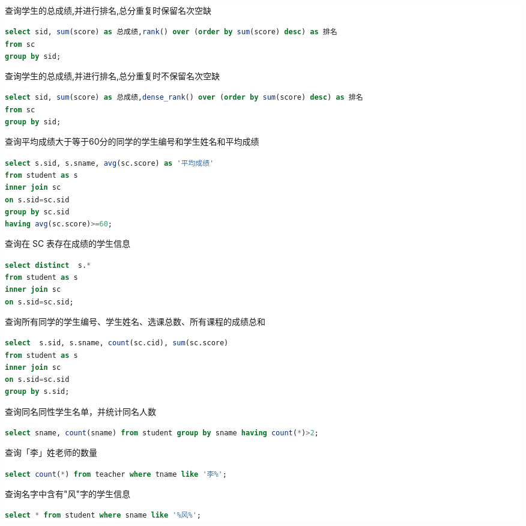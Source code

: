 查询学生的总成绩,并进行排名,总分重复时保留名次空缺

```sql
select sid, sum(score) as 总成绩,rank() over (order by sum(score) desc) as 排名
from sc
group by sid;
```

查询学生的总成绩,并进行排名,总分重复时不保留名次空缺

```sql
select sid, sum(score) as 总成绩,dense_rank() over (order by sum(score) desc) as 排名
from sc
group by sid;
```

查询平均成绩大于等于60分的同学的学生编号和学生姓名和平均成绩

```sql
select s.sid, s.sname, avg(sc.score) as '平均成绩'
from student as s
inner join sc
on s.sid=sc.sid
group by sc.sid
having avg(sc.score)>=60;
```

查询在 SC 表存在成绩的学生信息

```sql
select distinct  s.*
from student as s
inner join sc
on s.sid=sc.sid;
```

查询所有同学的学生编号、学生姓名、选课总数、所有课程的成绩总和

```sql
select  s.sid, s.sname, count(sc.cid), sum(sc.score)
from student as s
inner join sc
on s.sid=sc.sid
group by s.sid;
```

查询同名同性学生名单，并统计同名人数

```sql
select sname, count(sname) from student group by sname having count(*)>2;
```

查询「李」姓老师的数量

```sql
select count(*) from teacher where tname like '李%';
```

查询名字中含有"风"字的学生信息

```sql
select * from student where sname like '%风%';
```
